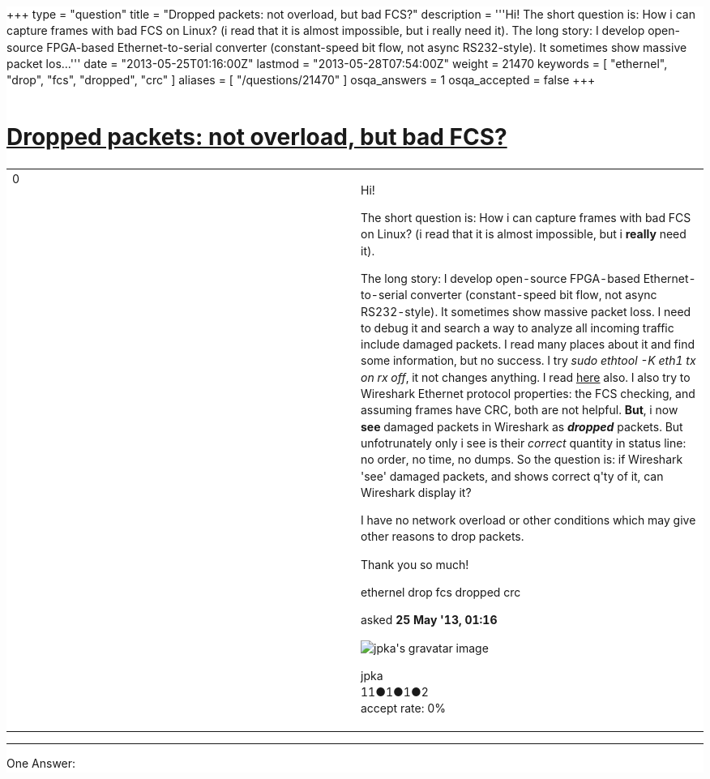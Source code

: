 +++
type = "question"
title = "Dropped packets: not overload, but bad FCS?"
description = '''Hi! The short question is: How i can capture frames with bad FCS on Linux? (i read that it is almost impossible, but i really need it). The long story: I develop open-source FPGA-based Ethernet-to-serial converter (constant-speed bit flow, not async RS232-style). It sometimes show massive packet los...'''
date = "2013-05-25T01:16:00Z"
lastmod = "2013-05-28T07:54:00Z"
weight = 21470
keywords = [ "ethernel", "drop", "fcs", "dropped", "crc" ]
aliases = [ "/questions/21470" ]
osqa_answers = 1
osqa_accepted = false
+++

<div class="headNormal">

# [Dropped packets: not overload, but bad FCS?](/questions/21470/dropped-packets-not-overload-but-bad-fcs)

</div>

<div id="main-body">

<div id="askform">

<table id="question-table" style="width:100%;"><colgroup><col style="width: 50%" /><col style="width: 50%" /></colgroup><tbody><tr class="odd"><td style="width: 30px; vertical-align: top"><div class="vote-buttons"><span id="post-21470-upvote" class="ajax-command post-vote up" rel="nofollow" title="I like this post (click again to cancel)"> </span><div id="post-21470-score" class="post-score" title="current number of votes">0</div><span id="post-21470-downvote" class="ajax-command post-vote down" rel="nofollow" title="I dont like this post (click again to cancel)"> </span> <span id="favorite-mark" class="ajax-command favorite-mark" rel="nofollow" title="mark/unmark this question as favorite (click again to cancel)"> </span><div id="favorite-count" class="favorite-count"></div></div></td><td><div id="item-right"><div class="question-body"><p>Hi!</p><p>The short question is: How i can capture frames with bad FCS on Linux? (i read that it is almost impossible, but i <strong>really</strong> need it).</p><p>The long story: I develop open-source FPGA-based Ethernet-to-serial converter (constant-speed bit flow, not async RS232-style). It sometimes show massive packet loss. I need to debug it and search a way to analyze all incoming traffic include damaged packets. I read many places about it and find some information, but no success. I try <em>sudo ethtool -K eth1 tx on rx off</em>, it not changes anything. I read <a href="http://ask.wireshark.org/questions/21272/ethernet-ii-with-bad-fcs">here</a> also. I also try to Wireshark Ethernet protocol properties: the FCS checking, and assuming frames have CRC, both are not helpful. <strong>But</strong>, i now <strong>see</strong> damaged packets in Wireshark as <strong><em>dropped</em></strong> packets. But unfotrunately only i see is their <em>correct</em> quantity in status line: no order, no time, no dumps. So the question is: if Wireshark 'see' damaged packets, and shows correct q'ty of it, can Wireshark display it?</p><p>I have no network overload or other conditions which may give other reasons to drop packets.</p><p>Thank you so much!</p></div><div id="question-tags" class="tags-container tags"><span class="post-tag tag-link-ethernel" rel="tag" title="see questions tagged &#39;ethernel&#39;">ethernel</span> <span class="post-tag tag-link-drop" rel="tag" title="see questions tagged &#39;drop&#39;">drop</span> <span class="post-tag tag-link-fcs" rel="tag" title="see questions tagged &#39;fcs&#39;">fcs</span> <span class="post-tag tag-link-dropped" rel="tag" title="see questions tagged &#39;dropped&#39;">dropped</span> <span class="post-tag tag-link-crc" rel="tag" title="see questions tagged &#39;crc&#39;">crc</span></div><div id="question-controls" class="post-controls"></div><div class="post-update-info-container"><div class="post-update-info post-update-info-user"><p>asked <strong>25 May '13, 01:16</strong></p><img src="https://secure.gravatar.com/avatar/e794831a957ddfd411454439bc66f7ce?s=32&amp;d=identicon&amp;r=g" class="gravatar" width="32" height="32" alt="jpka&#39;s gravatar image" /><p><span>jpka</span><br />
<span class="score" title="11 reputation points">11</span><span title="1 badges"><span class="badge1">●</span><span class="badgecount">1</span></span><span title="1 badges"><span class="silver">●</span><span class="badgecount">1</span></span><span title="2 badges"><span class="bronze">●</span><span class="badgecount">2</span></span><br />
<span class="accept_rate" title="Rate of the user&#39;s accepted answers">accept rate:</span> <span title="jpka has no accepted answers">0%</span></p></div></div><div id="comments-container-21470" class="comments-container"></div><div id="comment-tools-21470" class="comment-tools"></div><div class="clear"></div><div id="comment-21470-form-container" class="comment-form-container"></div><div class="clear"></div></div></td></tr></tbody></table>

------------------------------------------------------------------------

<div class="tabBar">

<span id="sort-top"></span>

<div class="headQuestions">

One Answer:

</div>

</div>

<span id="21471"></span>

<div id="answer-container-21471" class="answer">
